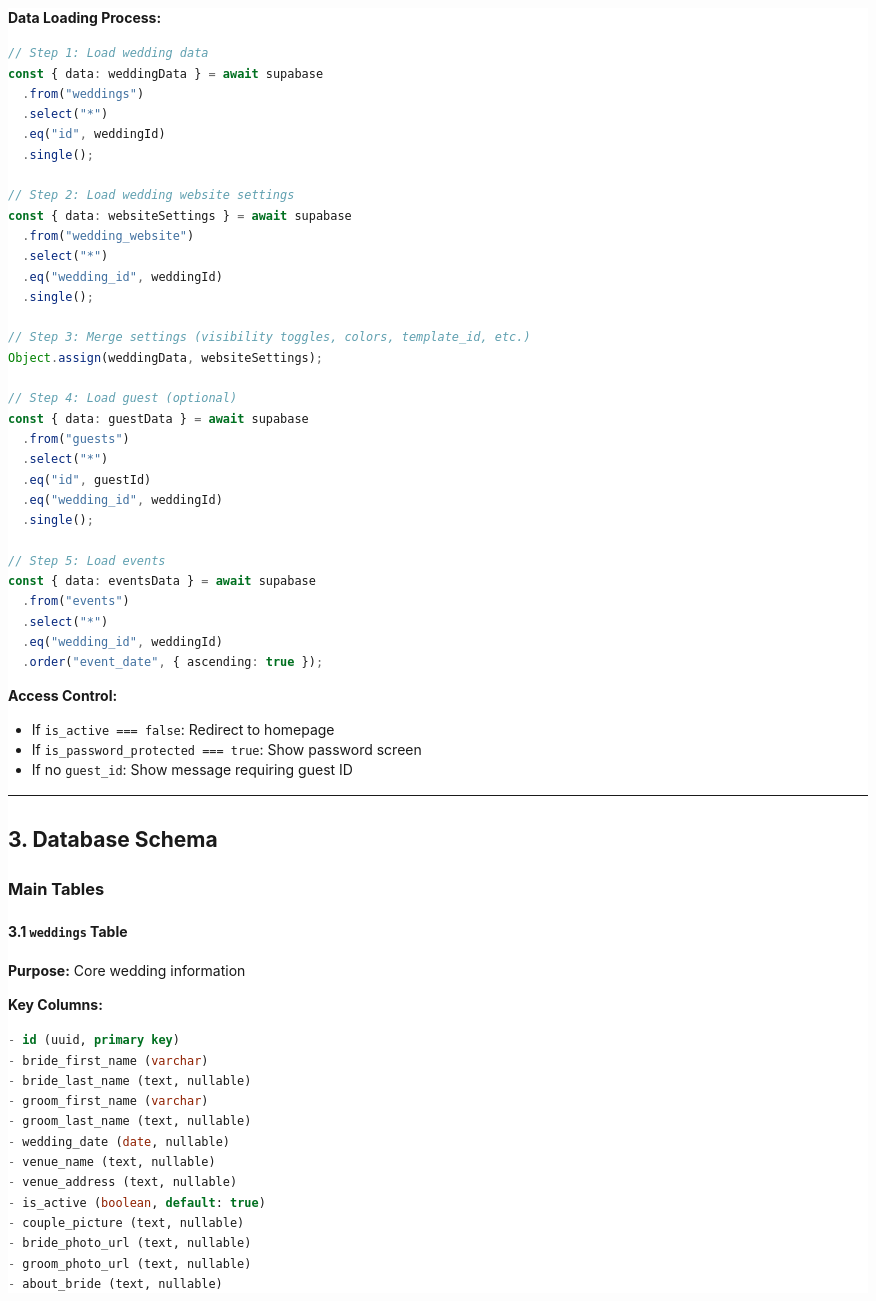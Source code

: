 **Data Loading Process:**

```typescript
// Step 1: Load wedding data
const { data: weddingData } = await supabase
  .from("weddings")
  .select("*")
  .eq("id", weddingId)
  .single();

// Step 2: Load wedding website settings
const { data: websiteSettings } = await supabase
  .from("wedding_website")
  .select("*")
  .eq("wedding_id", weddingId)
  .single();

// Step 3: Merge settings (visibility toggles, colors, template_id, etc.)
Object.assign(weddingData, websiteSettings);

// Step 4: Load guest (optional)
const { data: guestData } = await supabase
  .from("guests")
  .select("*")
  .eq("id", guestId)
  .eq("wedding_id", weddingId)
  .single();

// Step 5: Load events
const { data: eventsData } = await supabase
  .from("events")
  .select("*")
  .eq("wedding_id", weddingId)
  .order("event_date", { ascending: true });
```

**Access Control:**
- If `is_active === false`: Redirect to homepage
- If `is_password_protected === true`: Show password screen
- If no `guest_id`: Show message requiring guest ID

---

## 3. Database Schema

### Main Tables

#### 3.1 `weddings` Table
**Purpose:** Core wedding information

**Key Columns:**
```sql
- id (uuid, primary key)
- bride_first_name (varchar)
- bride_last_name (text, nullable)
- groom_first_name (varchar)
- groom_last_name (text, nullable)
- wedding_date (date, nullable)
- venue_name (text, nullable)
- venue_address (text, nullable)
- is_active (boolean, default: true)
- couple_picture (text, nullable)
- bride_photo_url (text, nullable)
- groom_photo_url (text, nullable)
- about_bride (text, nullable)
```